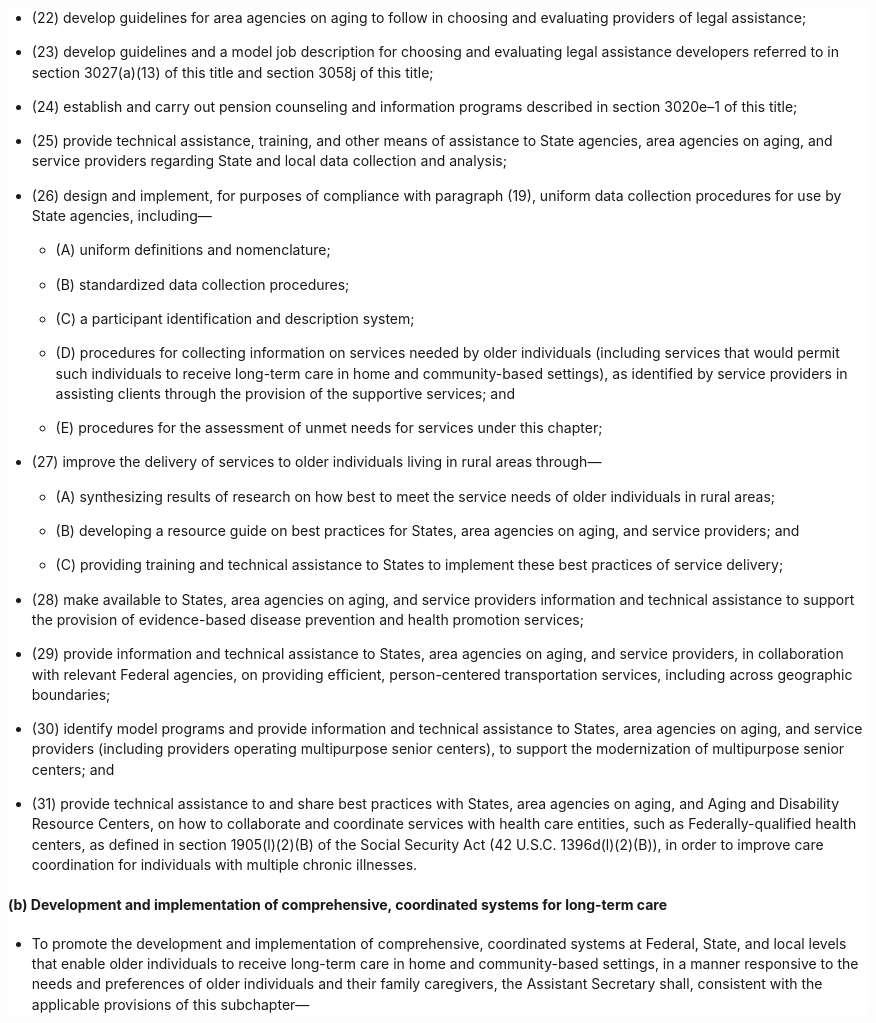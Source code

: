   * (22) develop guidelines for area agencies on aging to follow in choosing and evaluating providers of legal assistance;

  * (23) develop guidelines and a model job description for choosing and evaluating legal assistance developers referred to in section 3027(a)(13) of this title and section 3058j of this title;

  * (24) establish and carry out pension counseling and information programs described in section 3020e–1 of this title;

  * (25) provide technical assistance, training, and other means of assistance to State agencies, area agencies on aging, and service providers regarding State and local data collection and analysis;

  * (26) design and implement, for purposes of compliance with paragraph (19), uniform data collection procedures for use by State agencies, including—

    * (A) uniform definitions and nomenclature;

    * (B) standardized data collection procedures;

    * (C) a participant identification and description system;

    * (D) procedures for collecting information on services needed by older individuals (including services that would permit such individuals to receive long-term care in home and community-based settings), as identified by service providers in assisting clients through the provision of the supportive services; and

    * (E) procedures for the assessment of unmet needs for services under this chapter;


  * (27) improve the delivery of services to older individuals living in rural areas through—

    * (A) synthesizing results of research on how best to meet the service needs of older individuals in rural areas;

    * (B) developing a resource guide on best practices for States, area agencies on aging, and service providers; and

    * (C) providing training and technical assistance to States to implement these best practices of service delivery;


  * (28) make available to States, area agencies on aging, and service providers information and technical assistance to support the provision of evidence-based disease prevention and health promotion services;

  * (29) provide information and technical assistance to States, area agencies on aging, and service providers, in collaboration with relevant Federal agencies, on providing efficient, person-centered transportation services, including across geographic boundaries;

  * (30) identify model programs and provide information and technical assistance to States, area agencies on aging, and service providers (including providers operating multipurpose senior centers), to support the modernization of multipurpose senior centers; and

  * (31) provide technical assistance to and share best practices with States, area agencies on aging, and Aging and Disability Resource Centers, on how to collaborate and coordinate services with health care entities, such as Federally-qualified health centers, as defined in section 1905(l)(2)(B) of the Social Security Act (42 U.S.C. 1396d(l)(2)(B)), in order to improve care coordination for individuals with multiple chronic illnesses.

#### (b) Development and implementation of comprehensive, coordinated systems for long-term care
* To promote the development and implementation of comprehensive, coordinated systems at Federal, State, and local levels that enable older individuals to receive long-term care in home and community-based settings, in a manner responsive to the needs and preferences of older individuals and their family caregivers, the Assistant Secretary shall, consistent with the applicable provisions of this subchapter—
